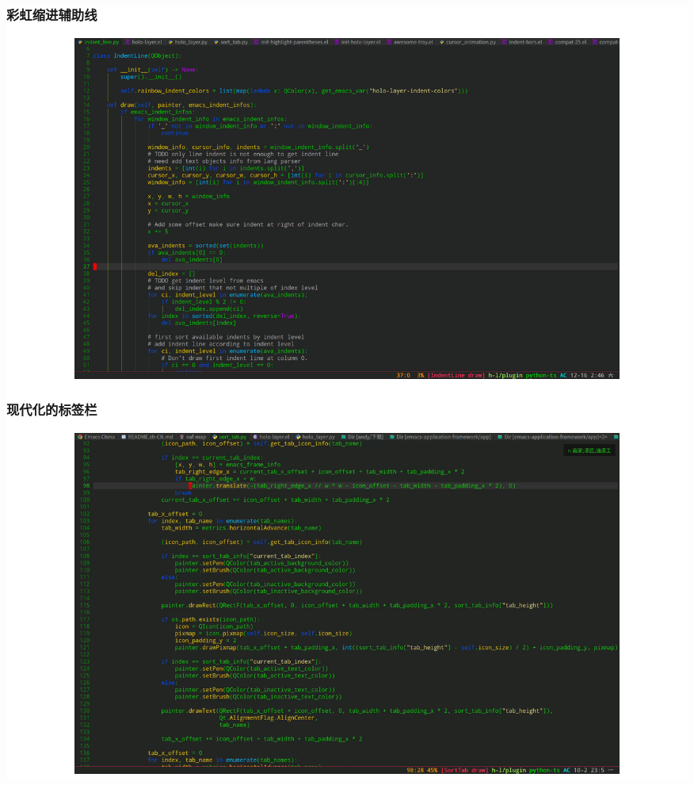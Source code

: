 ### 彩虹缩进辅助线
<p align="center">
  <img style='height: auto; width: 80%; object-fit: contain' src="./demo/indent-line.png">
</p>

### 现代化的标签栏
<p align="center">
  <img style='height: auto; width: 80%; object-fit: contain' src="./demo/sort-tab-ui.png">